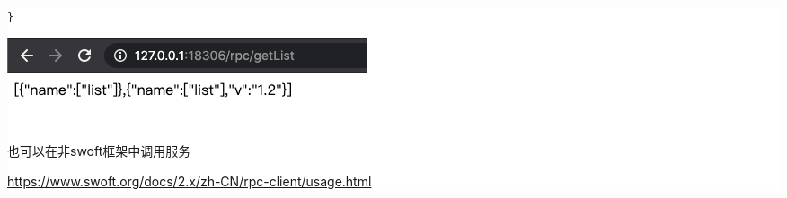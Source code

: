 ```
}
```

![](assets/markdown-img-paste-20191220012234578.png)


也可以在非swoft框架中调用服务

https://www.swoft.org/docs/2.x/zh-CN/rpc-client/usage.html
